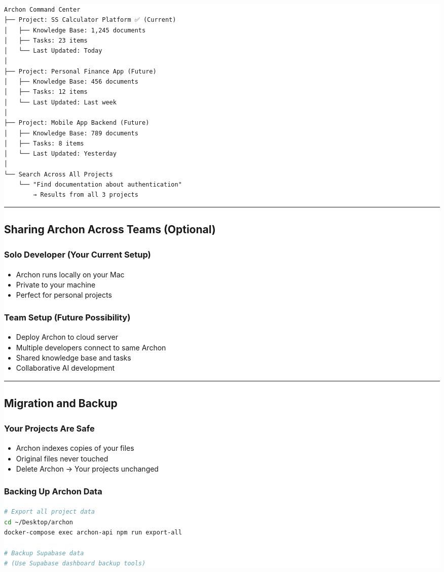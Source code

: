 ```
Archon Command Center
├── Project: SS Calculator Platform ✅ (Current)
│   ├── Knowledge Base: 1,245 documents
│   ├── Tasks: 23 items
│   └── Last Updated: Today
│
├── Project: Personal Finance App (Future)
│   ├── Knowledge Base: 456 documents
│   ├── Tasks: 12 items
│   └── Last Updated: Last week
│
├── Project: Mobile App Backend (Future)
│   ├── Knowledge Base: 789 documents
│   ├── Tasks: 8 items
│   └── Last Updated: Yesterday
│
└── Search Across All Projects
    └── "Find documentation about authentication"
        → Results from all 3 projects
```

---

## Sharing Archon Across Teams (Optional)

### Solo Developer (Your Current Setup)
- Archon runs locally on your Mac
- Private to your machine
- Perfect for personal projects

### Team Setup (Future Possibility)
- Deploy Archon to cloud server
- Multiple developers connect to same Archon
- Shared knowledge base and tasks
- Collaborative AI development

---

## Migration and Backup

### Your Projects Are Safe
- Archon indexes copies of your files
- Original files never touched
- Delete Archon → Your projects unchanged

### Backing Up Archon Data
```bash
# Export all project data
cd ~/Desktop/archon
docker-compose exec archon-api npm run export-all

# Backup Supabase data
# (Use Supabase dashboard backup tools)
```
